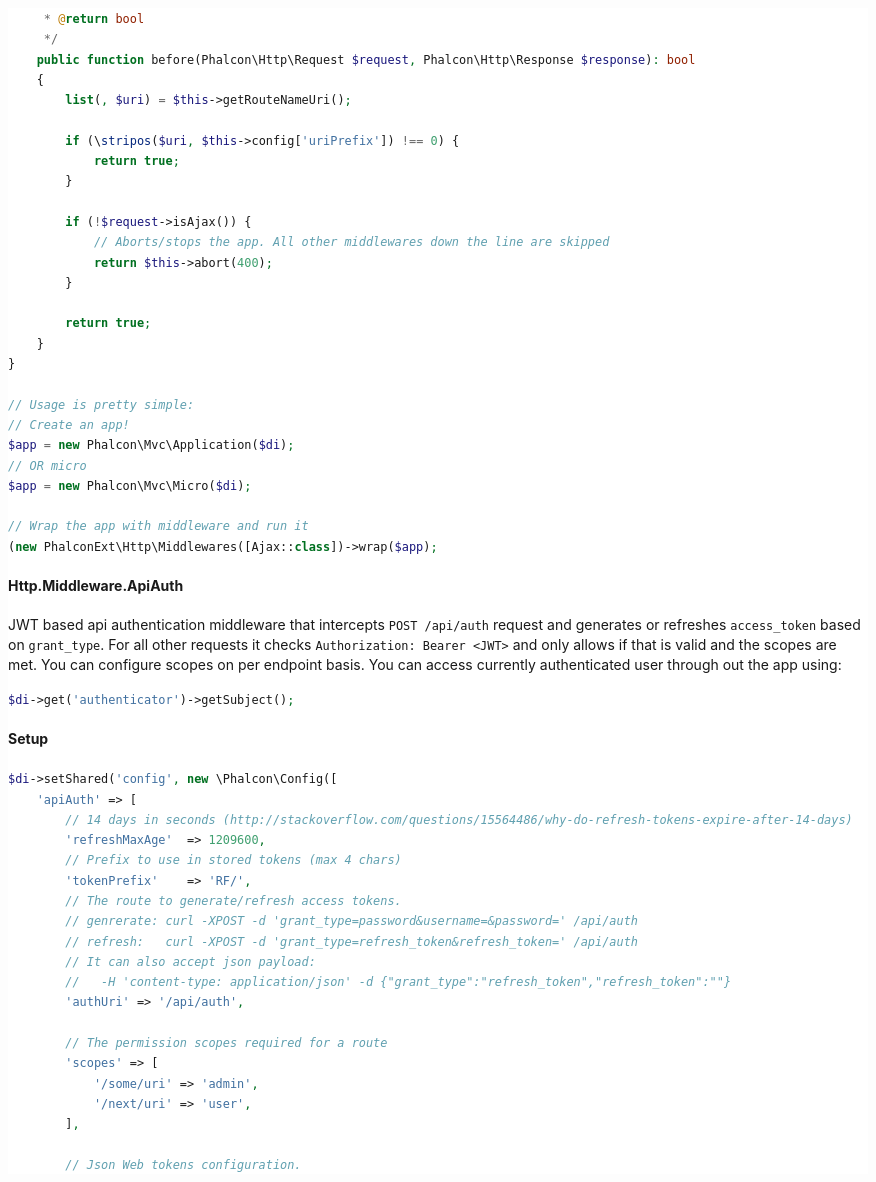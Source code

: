 ```php
     * @return bool
     */
    public function before(Phalcon\Http\Request $request, Phalcon\Http\Response $response): bool
    {
        list(, $uri) = $this->getRouteNameUri();

        if (\stripos($uri, $this->config['uriPrefix']) !== 0) {
            return true;
        }

        if (!$request->isAjax()) {
            // Aborts/stops the app. All other middlewares down the line are skipped
            return $this->abort(400);
        }

        return true;
    }
}

// Usage is pretty simple:
// Create an app!
$app = new Phalcon\Mvc\Application($di);
// OR micro
$app = new Phalcon\Mvc\Micro($di);

// Wrap the app with middleware and run it
(new PhalconExt\Http\Middlewares([Ajax::class])->wrap($app);
```

#### Http.Middleware.ApiAuth

JWT based api authentication middleware that intercepts `POST /api/auth` request and generates or refreshes `access_token` based on `grant_type`.
For all other requests it checks `Authorization: Bearer <JWT>` and only allows if that is valid and the scopes are met. You can configure scopes on per endpoint basis.
You can access currently authenticated user through out the app using:
```php
$di->get('authenticator')->getSubject();
```

#### Setup

```php
$di->setShared('config', new \Phalcon\Config([
    'apiAuth' => [
        // 14 days in seconds (http://stackoverflow.com/questions/15564486/why-do-refresh-tokens-expire-after-14-days)
        'refreshMaxAge'  => 1209600,
        // Prefix to use in stored tokens (max 4 chars)
        'tokenPrefix'    => 'RF/',
        // The route to generate/refresh access tokens.
        // genrerate: curl -XPOST -d 'grant_type=password&username=&password=' /api/auth
        // refresh:   curl -XPOST -d 'grant_type=refresh_token&refresh_token=' /api/auth
        // It can also accept json payload:
        //   -H 'content-type: application/json' -d {"grant_type":"refresh_token","refresh_token":""}
        'authUri' => '/api/auth',

        // The permission scopes required for a route
        'scopes' => [
            '/some/uri' => 'admin',
            '/next/uri' => 'user',
        ],

        // Json Web tokens configuration.
```